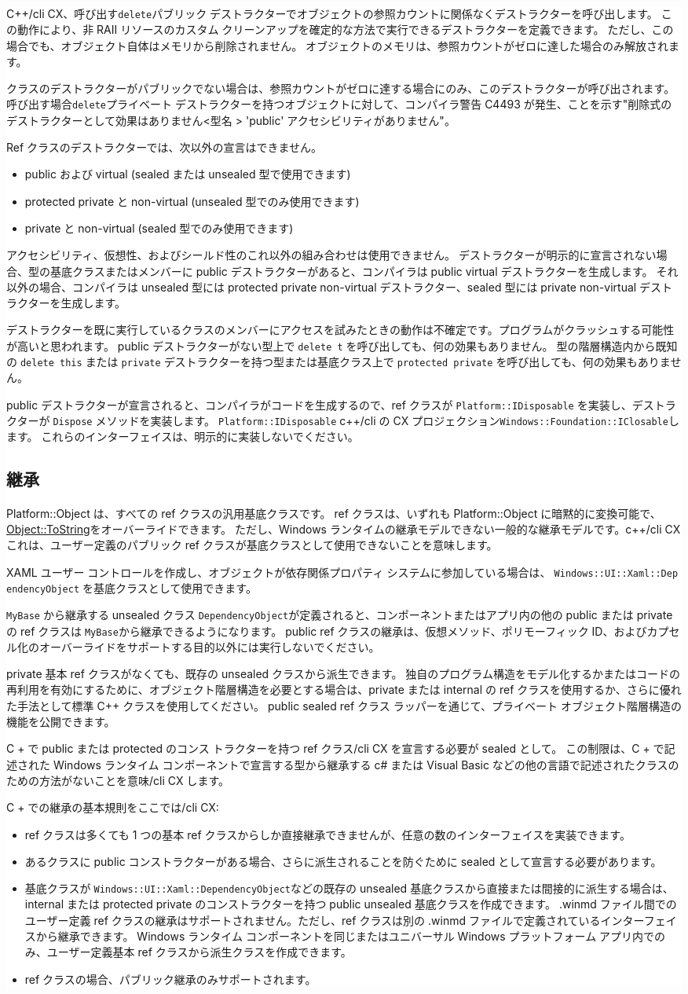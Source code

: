C++/cli CX、呼び出す`delete`パブリック デストラクターでオブジェクトの参照カウントに関係なくデストラクターを呼び出します。 この動作により、非 RAII リソースのカスタム クリーンアップを確定的な方法で実行できるデストラクターを定義できます。 ただし、この場合でも、オブジェクト自体はメモリから削除されません。 オブジェクトのメモリは、参照カウントがゼロに達した場合のみ解放されます。

クラスのデストラクターがパブリックでない場合は、参照カウントがゼロに達する場合にのみ、このデストラクターが呼び出されます。 呼び出す場合`delete`プライベート デストラクターを持つオブジェクトに対して、コンパイラ警告 C4493 が発生、ことを示す"削除式のデストラクターとして効果はありません\<型名 > 'public' アクセシビリティがありません"。

Ref クラスのデストラクターでは、次以外の宣言はできません。

- public および virtual (sealed または unsealed 型で使用できます)

- protected private と non-virtual (unsealed 型でのみ使用できます)

- private と non-virtual (sealed 型でのみ使用できます)

アクセシビリティ、仮想性、およびシールド性のこれ以外の組み合わせは使用できません。  デストラクターが明示的に宣言されない場合、型の基底クラスまたはメンバーに public デストラクターがあると、コンパイラは public virtual デストラクターを生成します。 それ以外の場合、コンパイラは unsealed 型には protected private non-virtual デストラクター、sealed 型には private non-virtual デストラクターを生成します。

デストラクターを既に実行しているクラスのメンバーにアクセスを試みたときの動作は不確定です。プログラムがクラッシュする可能性が高いと思われます。 public デストラクターがない型上で `delete t` を呼び出しても、何の効果もありません。 型の階層構造内から既知の `delete this` または `private` デストラクターを持つ型または基底クラス上で `protected private` を呼び出しても、何の効果もありません。

public デストラクターが宣言されると、コンパイラがコードを生成するので、ref クラスが `Platform::IDisposable` を実装し、デストラクターが `Dispose` メソッドを実装します。 `Platform::IDisposable` c++/cli の CX プロジェクション`Windows::Foundation::IClosable`します。 これらのインターフェイスは、明示的に実装しないでください。

## <a name="inheritance"></a>継承

Platform::Object は、すべての ref クラスの汎用基底クラスです。 ref クラスは、いずれも Platform::Object に暗黙的に変換可能で、 [Object::ToString](../cppcx/platform-object-class.md#tostring)をオーバーライドできます。 ただし、Windows ランタイムの継承モデルできない一般的な継承モデルです。c++/cli CX これは、ユーザー定義のパブリック ref クラスが基底クラスとして使用できないことを意味します。

XAML ユーザー コントロールを作成し、オブジェクトが依存関係プロパティ システムに参加している場合は、 `Windows::UI::Xaml::DependencyObject` を基底クラスとして使用できます。

`MyBase` から継承する unsealed クラス `DependencyObject`が定義されると、コンポーネントまたはアプリ内の他の public または private の ref クラスは `MyBase`から継承できるようになります。 public ref クラスの継承は、仮想メソッド、ポリモーフィック ID、およびカプセル化のオーバーライドをサポートする目的以外には実行しないでください。

private 基本 ref クラスがなくても、既存の unsealed クラスから派生できます。 独自のプログラム構造をモデル化するかまたはコードの再利用を有効にするために、オブジェクト階層構造を必要とする場合は、private または internal の ref クラスを使用するか、さらに優れた手法として標準 C++ クラスを使用してください。 public sealed ref クラス ラッパーを通じて、プライベート オブジェクト階層構造の機能を公開できます。

C + で public または protected のコンス トラクターを持つ ref クラス/cli CX を宣言する必要が sealed として。 この制限は、C + で記述された Windows ランタイム コンポーネントで宣言する型から継承する c# または Visual Basic などの他の言語で記述されたクラスのための方法がないことを意味/cli CX します。

C + での継承の基本規則をここでは/cli CX:

- ref クラスは多くても 1 つの基本 ref クラスからしか直接継承できませんが、任意の数のインターフェイスを実装できます。

- あるクラスに public コンストラクターがある場合、さらに派生されることを防ぐために sealed として宣言する必要があります。

- 基底クラスが `Windows::UI::Xaml::DependencyObject`などの既存の unsealed 基底クラスから直接または間接的に派生する場合は、internal または protected private のコンストラクターを持つ public unsealed 基底クラスを作成できます。 .winmd ファイル間でのユーザー定義 ref クラスの継承はサポートされません。ただし、ref クラスは別の .winmd ファイルで定義されているインターフェイスから継承できます。 Windows ランタイム コンポーネントを同じまたはユニバーサル Windows プラットフォーム アプリ内でのみ、ユーザー定義基本 ref クラスから派生クラスを作成できます。

- ref クラスの場合、パブリック継承のみサポートされます。
